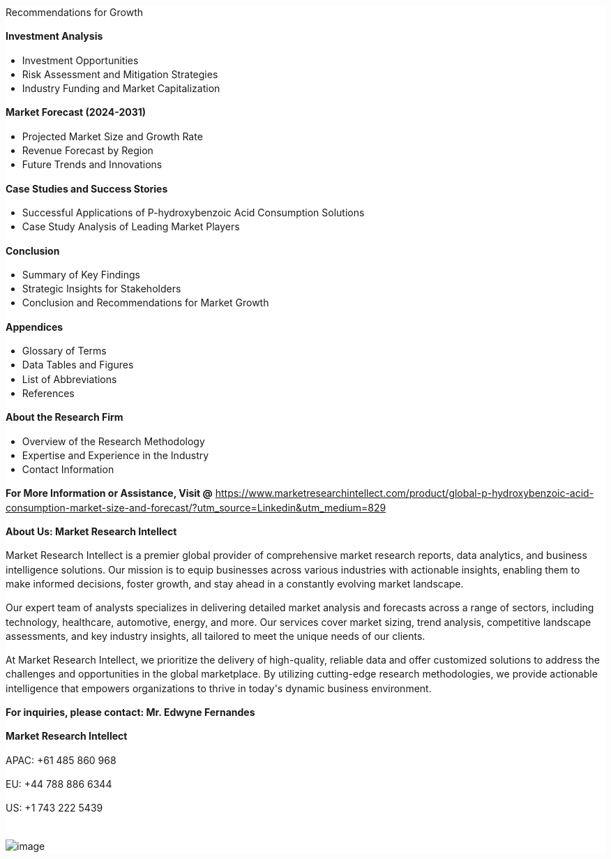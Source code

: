 Recommendations for Growth</li></ul><p><strong>Investment Analysis</strong></p><ul><li>Investment Opportunities</li><li>Risk Assessment and Mitigation Strategies</li><li>Industry Funding and Market Capitalization</li></ul><p><strong>Market Forecast (2024-2031)</strong></p><ul><li>Projected Market Size and Growth Rate</li><li>Revenue Forecast by Region</li><li>Future Trends and Innovations</li></ul><p><strong>Case Studies and Success Stories</strong></p><ul><li>Successful Applications of P-hydroxybenzoic Acid Consumption Solutions</li><li>Case Study Analysis of Leading Market Players</li></ul><p><strong>Conclusion</strong></p><ul><li>Summary of Key Findings</li><li>Strategic Insights for Stakeholders</li><li>Conclusion and Recommendations for Market Growth</li></ul><p><strong>Appendices</strong></p><ul><li>Glossary of Terms</li><li>Data Tables and Figures</li><li>List of Abbreviations</li><li>References</li></ul><p><strong>About the Research Firm</strong></p><ul><li>Overview of the Research Methodology</li><li>Expertise and Experience in the Industry</li><li>Contact Information</li></ul></div><div class="article-main__content" data-test-id="publishing-text-block"><p><span class="font-[700]"><strong>For More Information or Assistance, Visit @</strong>&nbsp;<a href="https://www.marketresearchintellect.com/product/global-p-hydroxybenzoic-acid-consumption-market-size-and-forecast/?utm_source=Linkedin&utm_medium=829">https://www.marketresearchintellect.com/product/global-p-hydroxybenzoic-acid-consumption-market-size-and-forecast/?utm_source=Linkedin&utm_medium=829</a></span></p><p><strong>About Us: Market Research Intellect</strong></p><p>Market Research Intellect is a premier global provider of comprehensive market research reports, data analytics, and business intelligence solutions. Our mission is to equip businesses across various industries with actionable insights, enabling them to make informed decisions, foster growth, and stay ahead in a constantly evolving market landscape.</p><p>Our expert team of analysts specializes in delivering detailed market analysis and forecasts across a range of sectors, including technology, healthcare, automotive, energy, and more. Our services cover market sizing, trend analysis, competitive landscape assessments, and key industry insights, all tailored to meet the unique needs of our clients.</p><p>At Market Research Intellect, we prioritize the delivery of high-quality, reliable data and offer customized solutions to address the challenges and opportunities in the global marketplace. By utilizing cutting-edge research methodologies, we provide actionable intelligence that empowers organizations to thrive in today's dynamic business environment.</p><p><strong>For inquiries, please contact: Mr. Edwyne Fernandes</strong></p><p><strong>Market Research Intellect</strong></p><p>APAC: +61 485 860 968</p><p>EU: +44 788 886 6344</p><p>US: +1 743 222 5439</p></div><div class="article-main__content" data-test-id="publishing-text-block">&nbsp;</div>
![image](https://github.com/user-attachments/assets/2ac5f22f-8f46-4eec-ac63-cd2efae2f03d)
